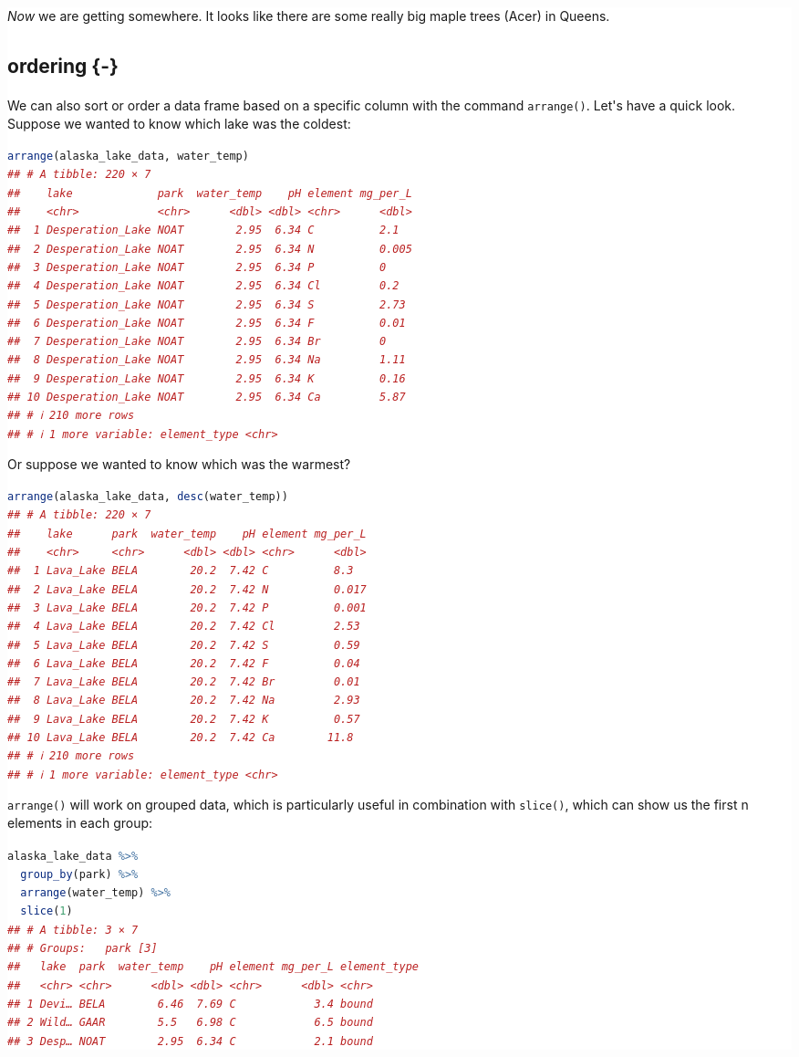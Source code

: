 *Now* we are getting somewhere. It looks like there are some really big maple trees (Acer) in Queens.

## ordering {-}

We can also sort or order a data frame based on a specific column with the command `arrange()`. Let's have a quick look. Suppose we wanted to know which lake was the coldest:


``` r
arrange(alaska_lake_data, water_temp)
## # A tibble: 220 × 7
##    lake             park  water_temp    pH element mg_per_L
##    <chr>            <chr>      <dbl> <dbl> <chr>      <dbl>
##  1 Desperation_Lake NOAT        2.95  6.34 C          2.1  
##  2 Desperation_Lake NOAT        2.95  6.34 N          0.005
##  3 Desperation_Lake NOAT        2.95  6.34 P          0    
##  4 Desperation_Lake NOAT        2.95  6.34 Cl         0.2  
##  5 Desperation_Lake NOAT        2.95  6.34 S          2.73 
##  6 Desperation_Lake NOAT        2.95  6.34 F          0.01 
##  7 Desperation_Lake NOAT        2.95  6.34 Br         0    
##  8 Desperation_Lake NOAT        2.95  6.34 Na         1.11 
##  9 Desperation_Lake NOAT        2.95  6.34 K          0.16 
## 10 Desperation_Lake NOAT        2.95  6.34 Ca         5.87 
## # ℹ 210 more rows
## # ℹ 1 more variable: element_type <chr>
```

Or suppose we wanted to know which was the warmest?


``` r
arrange(alaska_lake_data, desc(water_temp))
## # A tibble: 220 × 7
##    lake      park  water_temp    pH element mg_per_L
##    <chr>     <chr>      <dbl> <dbl> <chr>      <dbl>
##  1 Lava_Lake BELA        20.2  7.42 C          8.3  
##  2 Lava_Lake BELA        20.2  7.42 N          0.017
##  3 Lava_Lake BELA        20.2  7.42 P          0.001
##  4 Lava_Lake BELA        20.2  7.42 Cl         2.53 
##  5 Lava_Lake BELA        20.2  7.42 S          0.59 
##  6 Lava_Lake BELA        20.2  7.42 F          0.04 
##  7 Lava_Lake BELA        20.2  7.42 Br         0.01 
##  8 Lava_Lake BELA        20.2  7.42 Na         2.93 
##  9 Lava_Lake BELA        20.2  7.42 K          0.57 
## 10 Lava_Lake BELA        20.2  7.42 Ca        11.8  
## # ℹ 210 more rows
## # ℹ 1 more variable: element_type <chr>
```

`arrange()` will work on grouped data, which is particularly useful in combination with `slice()`, which can show us the first n elements in each group:


``` r
alaska_lake_data %>%
  group_by(park) %>%
  arrange(water_temp) %>%
  slice(1)
## # A tibble: 3 × 7
## # Groups:   park [3]
##   lake  park  water_temp    pH element mg_per_L element_type
##   <chr> <chr>      <dbl> <dbl> <chr>      <dbl> <chr>       
## 1 Devi… BELA        6.46  7.69 C            3.4 bound       
## 2 Wild… GAAR        5.5   6.98 C            6.5 bound       
## 3 Desp… NOAT        2.95  6.34 C            2.1 bound
```
